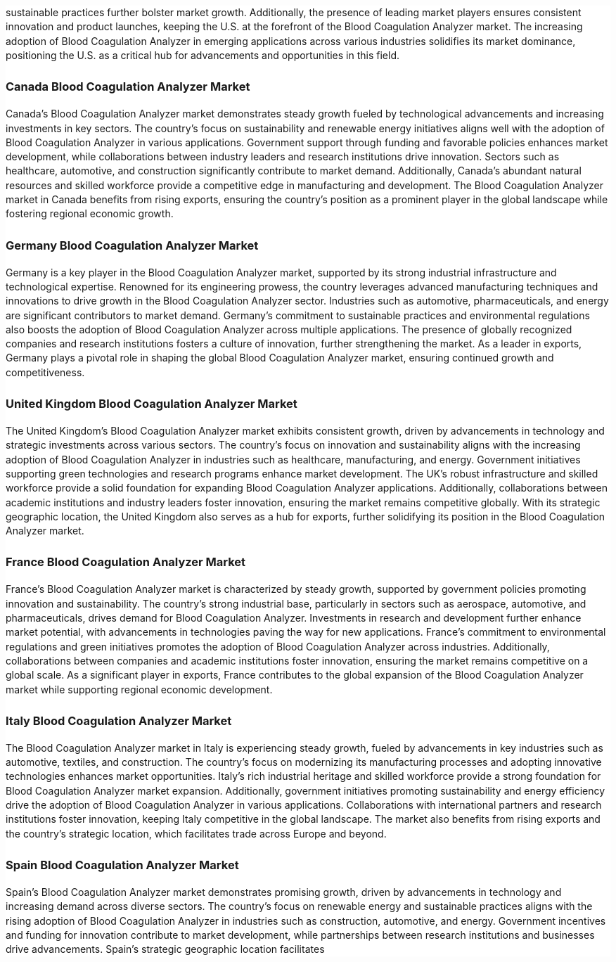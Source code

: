 sustainable practices further bolster market growth. Additionally, the presence of leading market players ensures consistent innovation and product launches, keeping the U.S. at the forefront of the Blood Coagulation Analyzer market. The increasing adoption of Blood Coagulation Analyzer in emerging applications across various industries solidifies its market dominance, positioning the U.S. as a critical hub for advancements and opportunities in this field.</p><h3>Canada Blood Coagulation Analyzer Market</h3><p>Canada&rsquo;s Blood Coagulation Analyzer market demonstrates steady growth fueled by technological advancements and increasing investments in key sectors. The country&rsquo;s focus on sustainability and renewable energy initiatives aligns well with the adoption of Blood Coagulation Analyzer in various applications. Government support through funding and favorable policies enhances market development, while collaborations between industry leaders and research institutions drive innovation. Sectors such as healthcare, automotive, and construction significantly contribute to market demand. Additionally, Canada&rsquo;s abundant natural resources and skilled workforce provide a competitive edge in manufacturing and development. The Blood Coagulation Analyzer market in Canada benefits from rising exports, ensuring the country&rsquo;s position as a prominent player in the global landscape while fostering regional economic growth.</p><h3>Germany Blood Coagulation Analyzer Market</h3><p>Germany is a key player in the Blood Coagulation Analyzer market, supported by its strong industrial infrastructure and technological expertise. Renowned for its engineering prowess, the country leverages advanced manufacturing techniques and innovations to drive growth in the Blood Coagulation Analyzer sector. Industries such as automotive, pharmaceuticals, and energy are significant contributors to market demand. Germany&rsquo;s commitment to sustainable practices and environmental regulations also boosts the adoption of Blood Coagulation Analyzer across multiple applications. The presence of globally recognized companies and research institutions fosters a culture of innovation, further strengthening the market. As a leader in exports, Germany plays a pivotal role in shaping the global Blood Coagulation Analyzer market, ensuring continued growth and competitiveness.</p><h3>United Kingdom Blood Coagulation Analyzer Market</h3><p>The United Kingdom&rsquo;s Blood Coagulation Analyzer market exhibits consistent growth, driven by advancements in technology and strategic investments across various sectors. The country&rsquo;s focus on innovation and sustainability aligns with the increasing adoption of Blood Coagulation Analyzer in industries such as healthcare, manufacturing, and energy. Government initiatives supporting green technologies and research programs enhance market development. The UK&rsquo;s robust infrastructure and skilled workforce provide a solid foundation for expanding Blood Coagulation Analyzer applications. Additionally, collaborations between academic institutions and industry leaders foster innovation, ensuring the market remains competitive globally. With its strategic geographic location, the United Kingdom also serves as a hub for exports, further solidifying its position in the Blood Coagulation Analyzer market.</p><h3>France Blood Coagulation Analyzer Market</h3><p>France&rsquo;s Blood Coagulation Analyzer market is characterized by steady growth, supported by government policies promoting innovation and sustainability. The country&rsquo;s strong industrial base, particularly in sectors such as aerospace, automotive, and pharmaceuticals, drives demand for Blood Coagulation Analyzer. Investments in research and development further enhance market potential, with advancements in technologies paving the way for new applications. France&rsquo;s commitment to environmental regulations and green initiatives promotes the adoption of Blood Coagulation Analyzer across industries. Additionally, collaborations between companies and academic institutions foster innovation, ensuring the market remains competitive on a global scale. As a significant player in exports, France contributes to the global expansion of the Blood Coagulation Analyzer market while supporting regional economic development.</p><h3>Italy Blood Coagulation Analyzer Market</h3><p>The Blood Coagulation Analyzer market in Italy is experiencing steady growth, fueled by advancements in key industries such as automotive, textiles, and construction. The country&rsquo;s focus on modernizing its manufacturing processes and adopting innovative technologies enhances market opportunities. Italy&rsquo;s rich industrial heritage and skilled workforce provide a strong foundation for Blood Coagulation Analyzer market expansion. Additionally, government initiatives promoting sustainability and energy efficiency drive the adoption of Blood Coagulation Analyzer in various applications. Collaborations with international partners and research institutions foster innovation, keeping Italy competitive in the global landscape. The market also benefits from rising exports and the country&rsquo;s strategic location, which facilitates trade across Europe and beyond.</p><h3>Spain Blood Coagulation Analyzer Market</h3><p>Spain&rsquo;s Blood Coagulation Analyzer market demonstrates promising growth, driven by advancements in technology and increasing demand across diverse sectors. The country&rsquo;s focus on renewable energy and sustainable practices aligns with the rising adoption of Blood Coagulation Analyzer in industries such as construction, automotive, and energy. Government incentives and funding for innovation contribute to market development, while partnerships between research institutions and businesses drive advancements. Spain&rsquo;s strategic geographic location facilitates